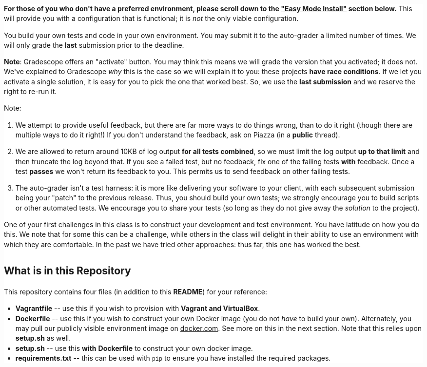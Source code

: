 **For those of you who don't have a preferred environment, please scroll down to
the ["Easy Mode Install"](#easy-mode-install) section below.**  This will
provide you with a configuration that is functional; it is _not_ the only viable
configuration.

You build your own tests and code in your own environment.  You may submit it to
the auto-grader a limited number of times.  We will only grade the **last**
submission prior to the deadline.

**Note**: Gradescope offers an "activate" button.  You may think this means we
will grade the version that you activated; it does not.  We've explained to
Gradescope _why_ this is the case so we will explain it to you: these projects
**have race conditions**.  If we let you activate a single solution, it is easy
for you to pick the one that worked best.  So, we use the **last submission**
and we reserve the right to re-run it.

Note:

1. We attempt to provide useful feedback, but there are far more ways to do
   things wrong, than to do it right (though there are multiple ways to do it
   right!)  If you don't understand the feedback, ask on Piazza (in a **public**
   thread).

2. We are allowed to return around 10KB of log output **for all tests
   combined**, so we must limit the log output **up to that limit** and then
   truncate the log beyond that.  If you see a failed test, but no feedback, fix
   one of the failing tests **with** feedback.  Once a test **passes** we won't
   return its feedback to you.  This permits us to send feedback on other
   failing tests.

3. The auto-grader isn't a test harness: it is more like delivering your
   software to your client, with each subsequent submission being your "patch"
   to the previous release.  Thus, you should build your own tests; we strongly
   encourage you to build scripts or other automated tests.  We encourage you to
   share your tests (so long as they do not give away the _solution_ to the
   project).

One of your first challenges in this class is to construct your development and
test environment. You have latitude on how you do this.  We note that for some
this can be a challenge, while others in the class will delight in their ability
to use an environment with which they are comfortable.  In the past we have
tried other approaches: thus far, this one has worked the best.

## What is in this Repository

This repository contains four files (in addition to this **README**) for your reference:

* **Vagrantfile** -- use this if you wish to provision with **Vagrant and VirtualBox**.
* **Dockerfile** -- use this if you wish to construct your own Docker image (you
  do not _have_ to build your own). Alternately, you may pull our publicly
  visible environment image on
  [docker.com](https://hub.docker.com/repository/docker/gtomscs6200/spr23-environment).
  See more on this in the next section.  Note that this relies upon **setup.sh**
  as well.
* **setup.sh** -- use this __with__ **Dockerfile** to construct your own docker image.
* **requirements.txt** -- this can be used with `pip` to ensure you have installed the required packages.
